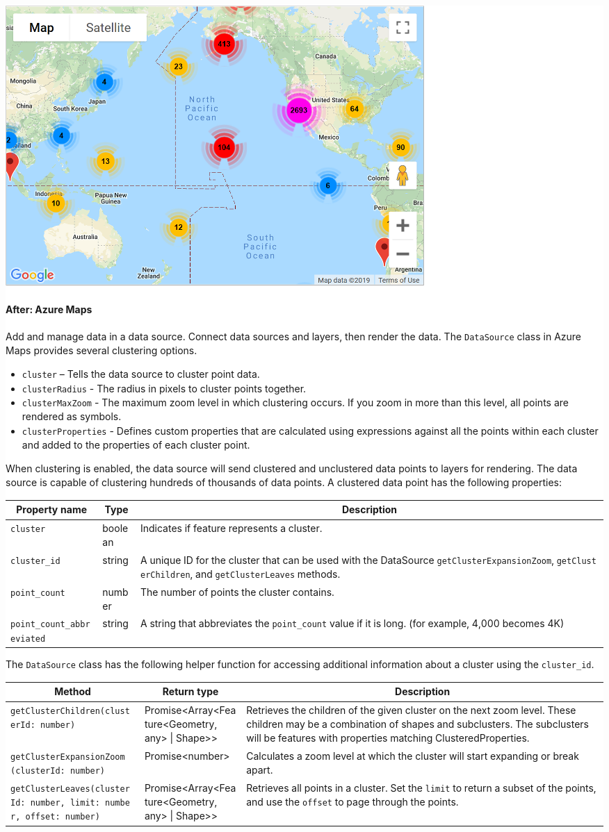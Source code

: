 ![Google Maps clustering](media/migrate-google-maps-web-app/google-maps-clustering.png)

#### After: Azure Maps

Add and manage data in a data source. Connect data sources and layers, then render the data. The `DataSource` class in Azure Maps provides several clustering options.

- `cluster` – Tells the data source to cluster point data.
- `clusterRadius` - The radius in pixels to cluster points together.
- `clusterMaxZoom` - The maximum zoom level in which clustering occurs. If you zoom in more than this level, all points are rendered as symbols.
- `clusterProperties` - Defines custom properties that are calculated using expressions against all the points within each cluster and added to the properties of each cluster point.

When clustering is enabled, the data source will send clustered and unclustered data points to layers for rendering. The data source is capable of clustering hundreds of thousands of data points. A clustered data point has the following properties:

| Property name             | Type    | Description   |
|---------------------------|---------|---------------|
| `cluster`                 | boolean | Indicates if feature represents a cluster. |
| `cluster_id`              | string  | A unique ID for the cluster that can be used with the DataSource `getClusterExpansionZoom`, `getClusterChildren`, and `getClusterLeaves` methods. |
| `point_count`             | number  | The number of points the cluster contains.  |
| `point_count_abbreviated` | string  | A string that abbreviates the `point_count` value if it is long. (for example, 4,000 becomes 4K)  |

The `DataSource` class has the following helper function for accessing additional information about a cluster using the `cluster_id`.

| Method | Return type | Description |
|--------|-------------|-------------|
| `getClusterChildren(clusterId: number)` | Promise&lt;Array&lt;Feature&lt;Geometry, any&gt; \| Shape&gt;&gt; | Retrieves the children of the given cluster on the next zoom level. These children may be a combination of shapes and subclusters. The subclusters will be features with properties matching ClusteredProperties. |
| `getClusterExpansionZoom(clusterId: number)` | Promise&lt;number&gt; | Calculates a zoom level at which the cluster will start expanding or break apart. |
| `getClusterLeaves(clusterId: number, limit: number, offset: number)` | Promise&lt;Array&lt;Feature&lt;Geometry, any&gt; \| Shape&gt;&gt; | Retrieves all points in a cluster. Set the `limit` to return a subset of the points, and use the `offset` to page through the points. |
